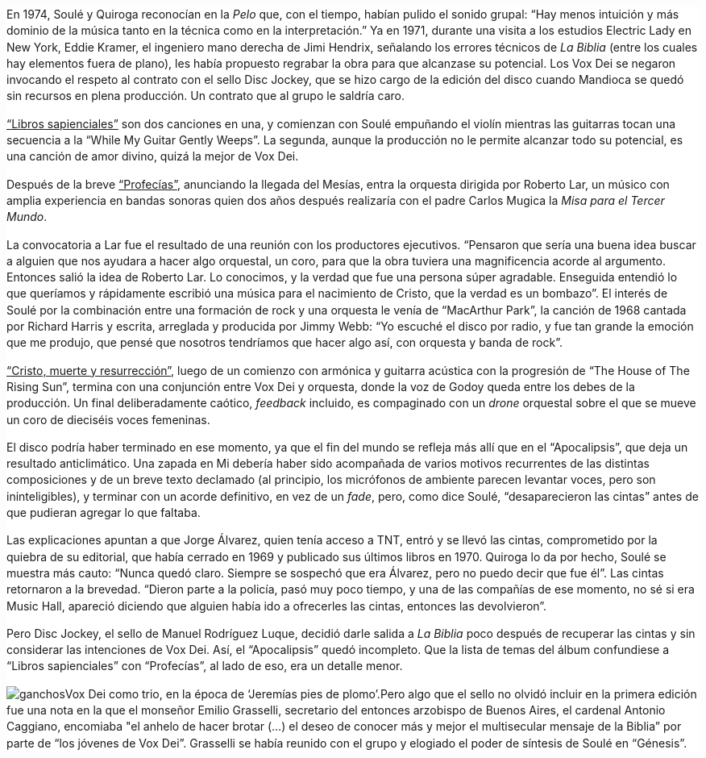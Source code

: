 En 1974, Soulé y Quiroga reconocían en la *Pelo* que, con el tiempo, habían pulido el sonido grupal: “Hay menos intuición y más dominio de la música tanto en la técnica como en la interpretación.” Ya en 1971, durante una visita a los estudios Electric Lady en New York, Eddie Kramer, el ingeniero mano derecha de Jimi Hendrix, señalando los errores técnicos de *La Biblia* (entre los cuales hay elementos fuera de plano), les había propuesto regrabar la obra para que alcanzase su potencial. Los Vox Dei se negaron invocando el respeto al contrato con el sello Disc Jockey, que se hizo cargo de la edición del disco cuando Mandioca se quedó sin recursos en plena producción. Un contrato que al grupo le saldría caro.

[“Libros sapienciales”](https://www.youtube.com/watch?v=ligR5Rf2Q_M) son dos canciones en una, y comienzan con Soulé empuñando el violín mientras las guitarras tocan una secuencia a la “While My Guitar Gently Weeps”. La segunda, aunque la producción no le permite alcanzar todo su potencial, es una canción de amor divino, quizá la mejor de Vox Dei. 

Después de la breve [“Profecías”](https://www.youtube.com/watch?v=JAvk8zx6EbU), anunciando la llegada del Mesías, entra la orquesta dirigida por Roberto Lar, un músico con amplia experiencia en bandas sonoras quien dos años después realizaría con el padre Carlos Mugica la *Misa para el Tercer Mundo*.

La convocatoria a Lar fue el resultado de una reunión con los productores ejecutivos. “Pensaron que sería una buena idea buscar a alguien que nos ayudara a hacer algo orquestal, un coro, para que la obra tuviera una magnificencia acorde al argumento. Entonces salió la idea de Roberto Lar. Lo conocimos, y la verdad que fue una persona súper agradable. Enseguida entendió lo que queríamos y rápidamente escribió una música para el nacimiento de Cristo, que la verdad es un bombazo”. El interés de Soulé por la combinación entre una formación de rock y una orquesta le venía de “MacArthur Park”, la canción de 1968 cantada por Richard Harris y escrita, arreglada y producida por Jimmy Webb: “Yo escuché el disco por radio, y fue tan grande la emoción que me produjo, que pensé que nosotros tendríamos que hacer algo así, con orquesta y banda de rock”.

[“Cristo, muerte y resurrección”](https://www.youtube.com/watch?v=YJRn_rtKfm4), luego de un comienzo con armónica y guitarra acústica con la progresión de “The House of The Rising Sun”, termina con una conjunción entre Vox Dei y orquesta, donde la voz de Godoy queda entre los debes de la producción. Un final deliberadamente caótico, *feedback* incluido, es compaginado con un *drone* orquestal sobre el que se mueve un coro de dieciséis voces femeninas. 

El disco podría haber terminado en ese momento, ya que el fin del mundo se refleja más allí que en el “Apocalipsis”, que deja un resultado anticlimático. Una zapada en Mi debería haber sido acompañada de varios motivos recurrentes de las distintas composiciones y de un breve texto declamado (al principio, los micrófonos de ambiente parecen levantar voces, pero son ininteligibles), y terminar con un acorde definitivo, en vez de un *fade*, pero, como dice Soulé, “desaparecieron las cintas” antes de que pudieran agregar lo que faltaba.

Las explicaciones apuntan a que Jorge Álvarez, quien tenía acceso a TNT, entró y se llevó las cintas, comprometido por la quiebra de su editorial, que había cerrado en 1969 y publicado sus últimos libros en 1970. Quiroga lo da por hecho, Soulé se muestra más cauto: “Nunca quedó claro. Siempre se sospechó que era Álvarez, pero no puedo decir que fue él”. Las cintas retornaron a la brevedad. “Dieron parte a la policía, pasó muy poco tiempo, y una de las compañías de ese momento, no sé si era Music Hall, apareció diciendo que alguien había ido a ofrecerles las cintas, entonces las devolvieron”.

Pero Disc Jockey, el sello de Manuel Rodríguez Luque, decidió darle salida a *La Biblia* poco después de recuperar las cintas y sin considerar las intenciones de Vox Dei. Así, el “Apocalipsis” quedó incompleto. Que la lista de temas del álbum confundiese a “Libros sapienciales” con “Profecías”, al lado de eso, era un detalle menor.

![ganchos](https://64.media.tumblr.com/6ec454cf39861b38aa05b8ef9a11fa98/05eb2aff7c47a225-0a/s500x750/c4e87a2e292eceddec6fd8fb7e543a85a7869035.jpg)Vox Dei como trio, en la época de ‘Jeremías pies de plomo’.Pero algo que el sello no olvidó incluir en la primera edición fue una nota en la que el monseñor Emilio Grasselli, secretario del entonces arzobispo de Buenos Aires, el cardenal Antonio Caggiano, encomiaba "el anhelo de hacer brotar (…) el deseo de conocer más y mejor el multisecular mensaje de la Biblia” por parte de “los jóvenes de Vox Dei”. Grasselli se había reunido con el grupo y elogiado el poder de síntesis de Soulé en “Génesis”.
